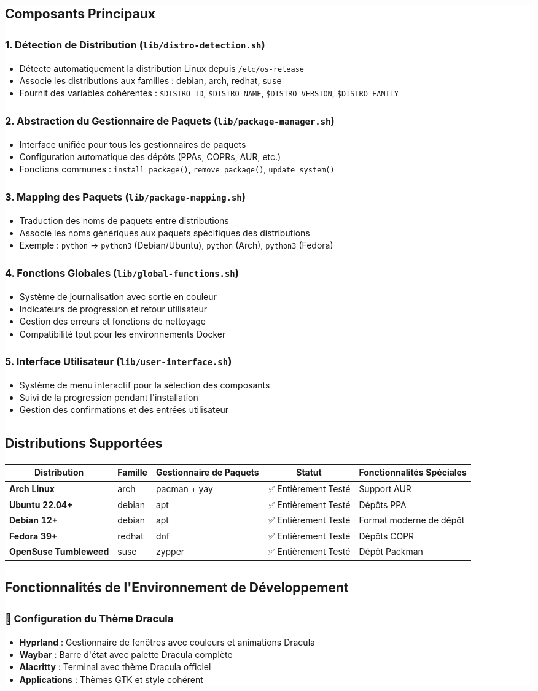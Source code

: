 ## Composants Principaux

### 1. Détection de Distribution (`lib/distro-detection.sh`)
- Détecte automatiquement la distribution Linux depuis `/etc/os-release`
- Associe les distributions aux familles : debian, arch, redhat, suse
- Fournit des variables cohérentes : `$DISTRO_ID`, `$DISTRO_NAME`, `$DISTRO_VERSION`, `$DISTRO_FAMILY`

### 2. Abstraction du Gestionnaire de Paquets (`lib/package-manager.sh`)
- Interface unifiée pour tous les gestionnaires de paquets
- Configuration automatique des dépôts (PPAs, COPRs, AUR, etc.)
- Fonctions communes : `install_package()`, `remove_package()`, `update_system()`

### 3. Mapping des Paquets (`lib/package-mapping.sh`)
- Traduction des noms de paquets entre distributions
- Associe les noms génériques aux paquets spécifiques des distributions
- Exemple : `python` → `python3` (Debian/Ubuntu), `python` (Arch), `python3` (Fedora)

### 4. Fonctions Globales (`lib/global-functions.sh`)
- Système de journalisation avec sortie en couleur
- Indicateurs de progression et retour utilisateur
- Gestion des erreurs et fonctions de nettoyage
- Compatibilité tput pour les environnements Docker

### 5. Interface Utilisateur (`lib/user-interface.sh`)
- Système de menu interactif pour la sélection des composants
- Suivi de la progression pendant l'installation
- Gestion des confirmations et des entrées utilisateur

## Distributions Supportées

| Distribution | Famille | Gestionnaire de Paquets | Statut | Fonctionnalités Spéciales |
|-------------|---------|------------------------|---------|---------------------------|
| **Arch Linux** | arch | pacman + yay | ✅ Entièrement Testé | Support AUR |
| **Ubuntu 22.04+** | debian | apt | ✅ Entièrement Testé | Dépôts PPA |
| **Debian 12+** | debian | apt | ✅ Entièrement Testé | Format moderne de dépôt |
| **Fedora 39+** | redhat | dnf | ✅ Entièrement Testé | Dépôts COPR |
| **OpenSuse Tumbleweed** | suse | zypper | ✅ Entièrement Testé | Dépôt Packman |

## Fonctionnalités de l'Environnement de Développement

### 🎨 Configuration du Thème Dracula
- **Hyprland** : Gestionnaire de fenêtres avec couleurs et animations Dracula
- **Waybar** : Barre d'état avec palette Dracula complète
- **Alacritty** : Terminal avec thème Dracula officiel
- **Applications** : Thèmes GTK et style cohérent
